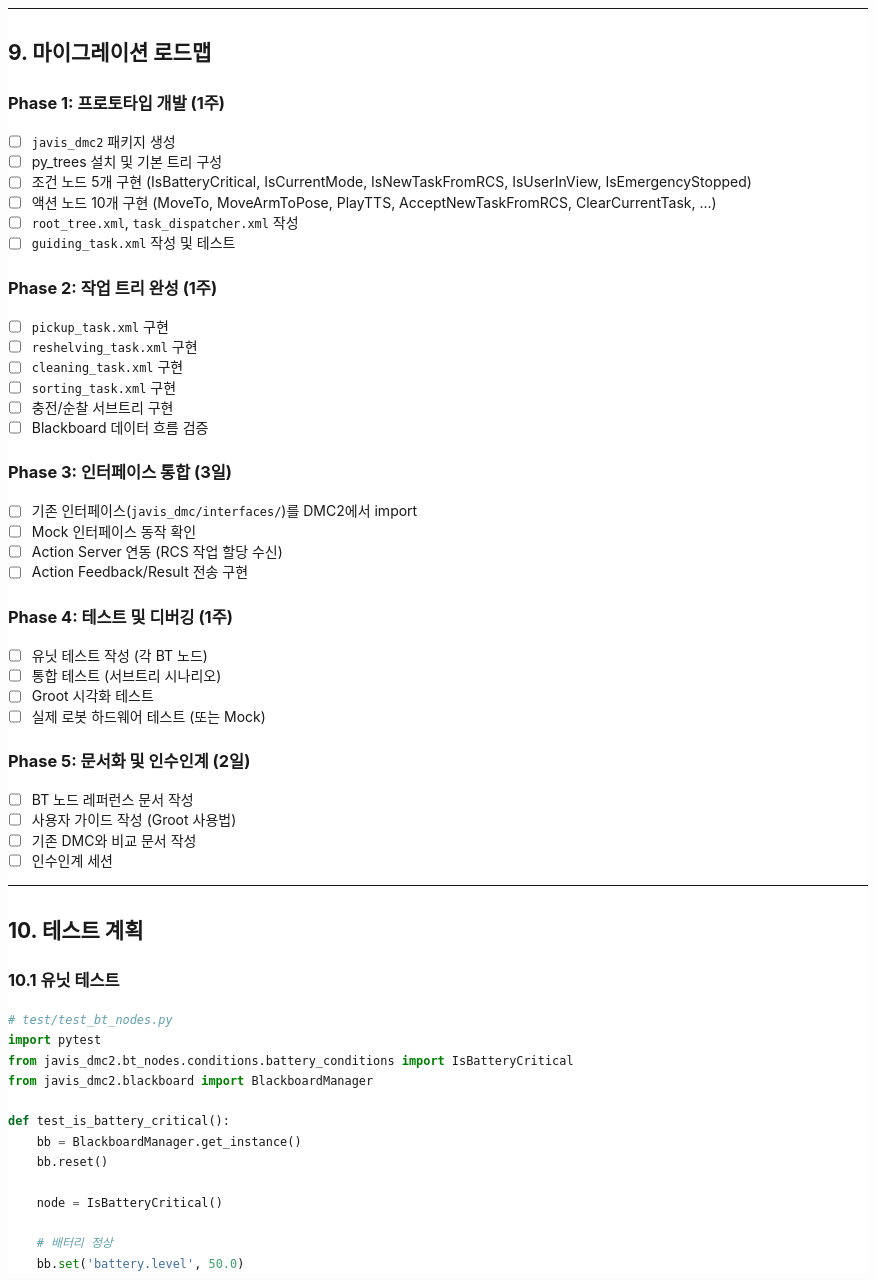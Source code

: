 
---

## 9. 마이그레이션 로드맵

### Phase 1: 프로토타입 개발 (1주)

- [ ] `javis_dmc2` 패키지 생성
- [ ] py_trees 설치 및 기본 트리 구성
- [ ] 조건 노드 5개 구현 (IsBatteryCritical, IsCurrentMode, IsNewTaskFromRCS, IsUserInView, IsEmergencyStopped)
- [ ] 액션 노드 10개 구현 (MoveTo, MoveArmToPose, PlayTTS, AcceptNewTaskFromRCS, ClearCurrentTask, ...)
- [ ] `root_tree.xml`, `task_dispatcher.xml` 작성
- [ ] `guiding_task.xml` 작성 및 테스트

### Phase 2: 작업 트리 완성 (1주)

- [ ] `pickup_task.xml` 구현
- [ ] `reshelving_task.xml` 구현
- [ ] `cleaning_task.xml` 구현
- [ ] `sorting_task.xml` 구현
- [ ] 충전/순찰 서브트리 구현
- [ ] Blackboard 데이터 흐름 검증

### Phase 3: 인터페이스 통합 (3일)

- [ ] 기존 인터페이스(`javis_dmc/interfaces/`)를 DMC2에서 import
- [ ] Mock 인터페이스 동작 확인
- [ ] Action Server 연동 (RCS 작업 할당 수신)
- [ ] Action Feedback/Result 전송 구현

### Phase 4: 테스트 및 디버깅 (1주)

- [ ] 유닛 테스트 작성 (각 BT 노드)
- [ ] 통합 테스트 (서브트리 시나리오)
- [ ] Groot 시각화 테스트
- [ ] 실제 로봇 하드웨어 테스트 (또는 Mock)

### Phase 5: 문서화 및 인수인계 (2일)

- [ ] BT 노드 레퍼런스 문서 작성
- [ ] 사용자 가이드 작성 (Groot 사용법)
- [ ] 기존 DMC와 비교 문서 작성
- [ ] 인수인계 세션

---

## 10. 테스트 계획

### 10.1 유닛 테스트

```python
# test/test_bt_nodes.py
import pytest
from javis_dmc2.bt_nodes.conditions.battery_conditions import IsBatteryCritical
from javis_dmc2.blackboard import BlackboardManager

def test_is_battery_critical():
    bb = BlackboardManager.get_instance()
    bb.reset()

    node = IsBatteryCritical()

    # 배터리 정상
    bb.set('battery.level', 50.0)
```